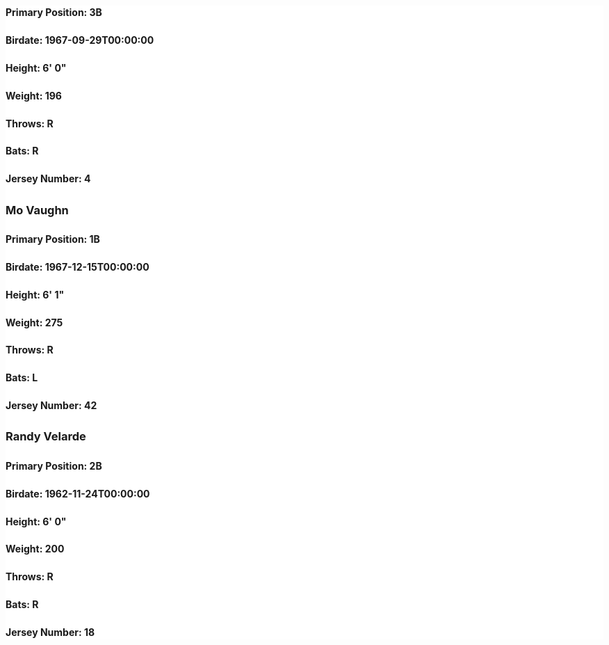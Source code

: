 #### Primary Position: 3B
#### Birdate: 1967-09-29T00:00:00
#### Height: 6' 0"
#### Weight: 196
#### Throws: R
#### Bats: R
#### Jersey Number: 4
### Mo Vaughn
#### Primary Position: 1B
#### Birdate: 1967-12-15T00:00:00
#### Height: 6' 1"
#### Weight: 275
#### Throws: R
#### Bats: L
#### Jersey Number: 42
### Randy Velarde
#### Primary Position: 2B
#### Birdate: 1962-11-24T00:00:00
#### Height: 6' 0"
#### Weight: 200
#### Throws: R
#### Bats: R
#### Jersey Number: 18